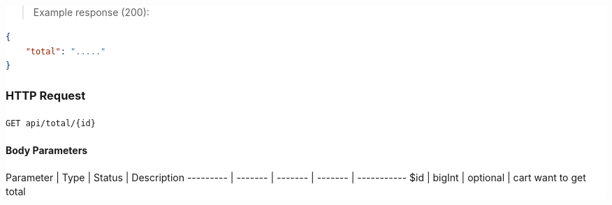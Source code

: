 > Example response (200):

```json
{
    "total": "....."
}
```

### HTTP Request
`GET api/total/{id}`

#### Body Parameters

Parameter | Type | Status | Description
--------- | ------- | ------- | ------- | -----------
    $id | bigInt |  optional  | cart want to get total




